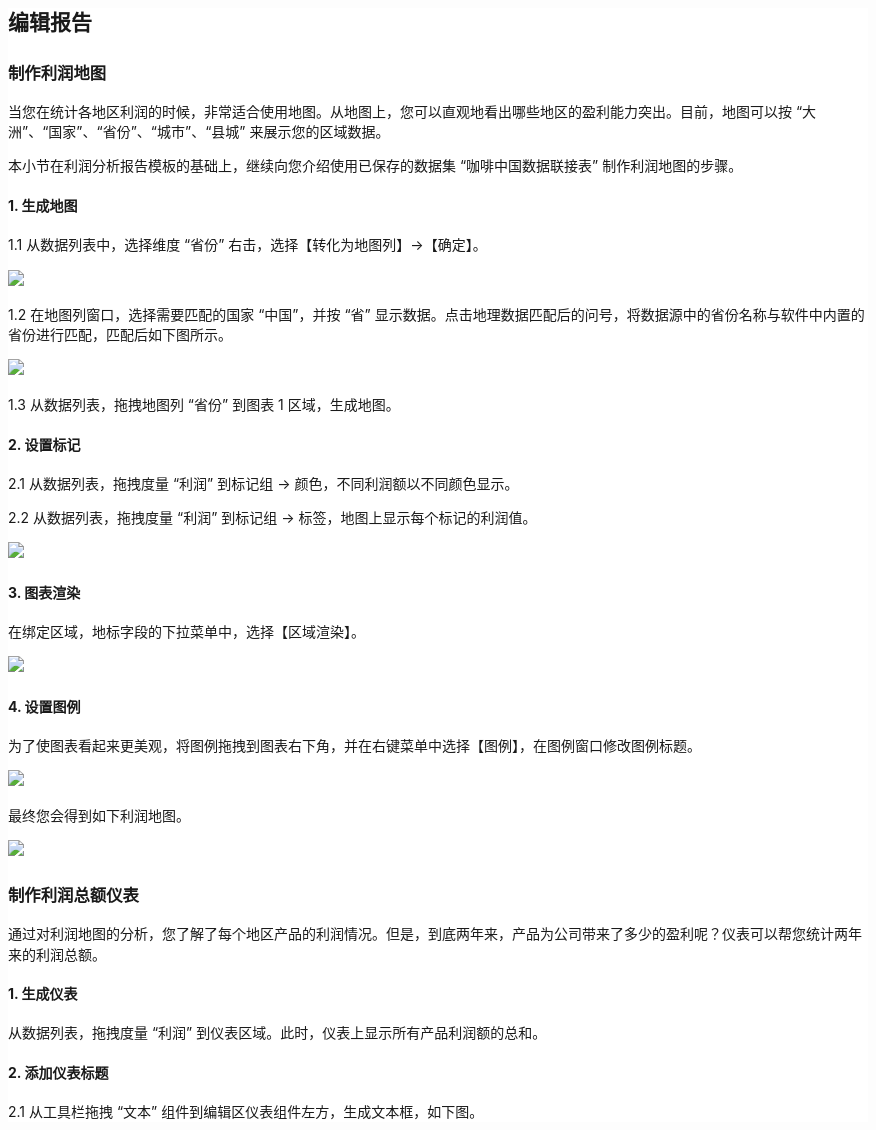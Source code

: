 ## 编辑报告

### 制作利润地图

当您在统计各地区利润的时候，非常适合使用地图。从地图上，您可以直观地看出哪些地区的盈利能力突出。目前，地图可以按 “大洲”、“国家”、“省份”、“城市”、“县城” 来展示您的区域数据。

本小节在利润分析报告模板的基础上，继续向您介绍使用已保存的数据集 “咖啡中国数据联接表” 制作利润地图的步骤。

#### 1. 生成地图

1.1 从数据列表中，选择维度 “省份” 右击，选择【转化为地图列】->【确定】。

![](//mc.qcloudimg.com/static/img/eee0bd4207e232e960a3d30971d00c6b/image.png)

1.2 在地图列窗口，选择需要匹配的国家 “中国”，并按 “省” 显示数据。点击地理数据匹配后的问号，将数据源中的省份名称与软件中内置的省份进行匹配，匹配后如下图所示。

![](//mc.qcloudimg.com/static/img/d59c2836a1a5970b2b9f5fc2dfc208fe/image.png)

1.3 从数据列表，拖拽地图列 “省份” 到图表 1 区域，生成地图。

#### 2. 设置标记

2.1 从数据列表，拖拽度量 “利润” 到标记组 -> 颜色，不同利润额以不同颜色显示。

2.2 从数据列表，拖拽度量 “利润” 到标记组 -> 标签，地图上显示每个标记的利润值。

![](//mc.qcloudimg.com/static/img/c7a37ad4bef634874c794e9aec8cd527/image.png)

#### 3. 图表渲染

在绑定区域，地标字段的下拉菜单中，选择【区域渲染】。

![](//mc.qcloudimg.com/static/img/1d57ddc73cfc711a077bc0e806c86145/image.png)

#### 4. 设置图例

为了使图表看起来更美观，将图例拖拽到图表右下角，并在右键菜单中选择【图例】，在图例窗口修改图例标题。

![](//mc.qcloudimg.com/static/img/bee4734f43161725dcf47416b2475ea1/image.png)

最终您会得到如下利润地图。

![](//mc.qcloudimg.com/static/img/665e2a104828ca5889eeda1504ea3a15/image.png)

### 制作利润总额仪表

通过对利润地图的分析，您了解了每个地区产品的利润情况。但是，到底两年来，产品为公司带来了多少的盈利呢？仪表可以帮您统计两年来的利润总额。

#### 1. 生成仪表

从数据列表，拖拽度量 “利润” 到仪表区域。此时，仪表上显示所有产品利润额的总和。

#### 2. 添加仪表标题

2.1 从工具栏拖拽 “文本” 组件到编辑区仪表组件左方，生成文本框，如下图。
